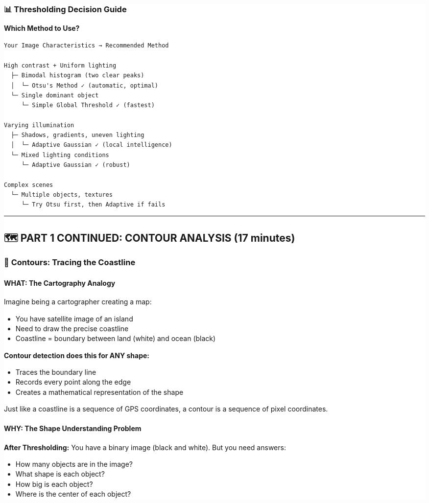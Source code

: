 
### 📊 **Thresholding Decision Guide**

**Which Method to Use?**

```
Your Image Characteristics → Recommended Method

High contrast + Uniform lighting
  ├─ Bimodal histogram (two clear peaks)
  │  └─ Otsu's Method ✓ (automatic, optimal)
  └─ Single dominant object
     └─ Simple Global Threshold ✓ (fastest)

Varying illumination
  ├─ Shadows, gradients, uneven lighting
  │  └─ Adaptive Gaussian ✓ (local intelligence)
  └─ Mixed lighting conditions
     └─ Adaptive Gaussian ✓ (robust)

Complex scenes
  └─ Multiple objects, textures
     └─ Try Otsu first, then Adaptive if fails
```

---

## 🗺️ **PART 1 CONTINUED: CONTOUR ANALYSIS** (17 minutes)

### 🌊 **Contours: Tracing the Coastline**

#### **WHAT: The Cartography Analogy**

Imagine being a cartographer creating a map:
- You have satellite image of an island
- Need to draw the precise coastline
- Coastline = boundary between land (white) and ocean (black)

**Contour detection does this for ANY shape:**
- Traces the boundary line
- Records every point along the edge
- Creates a mathematical representation of the shape

Just like a coastline is a sequence of GPS coordinates, a contour is a sequence of pixel coordinates.

#### **WHY: The Shape Understanding Problem**

**After Thresholding:**
You have a binary image (black and white). But you need answers:
- How many objects are in the image?
- What shape is each object?
- How big is each object?
- Where is the center of each object?
